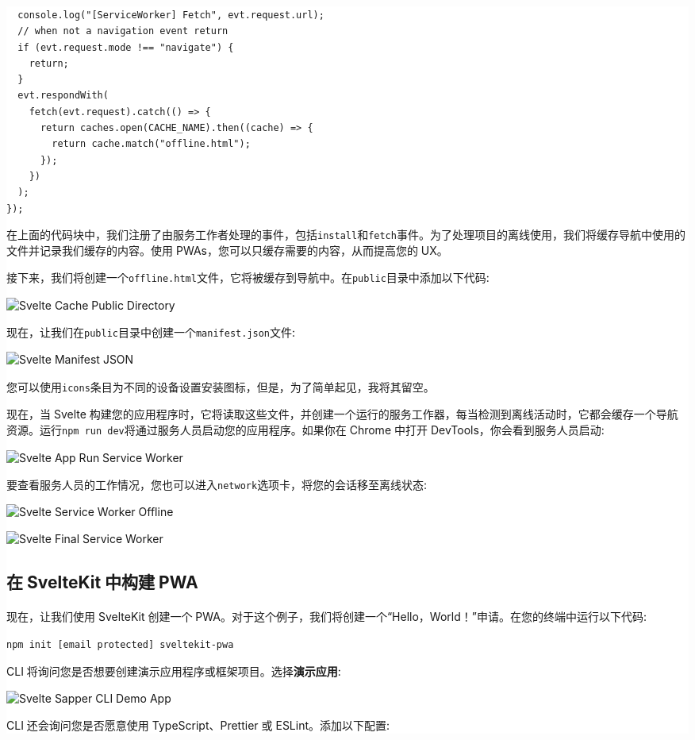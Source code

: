 ```
  console.log("[ServiceWorker] Fetch", evt.request.url);
  // when not a navigation event return
  if (evt.request.mode !== "navigate") {
    return;
  }
  evt.respondWith(
    fetch(evt.request).catch(() => {
      return caches.open(CACHE_NAME).then((cache) => {
        return cache.match("offline.html");
      });
    })
  );
});

```

在上面的代码块中，我们注册了由服务工作者处理的事件，包括`install`和`fetch`事件。为了处理项目的离线使用，我们将缓存导航中使用的文件并记录我们缓存的内容。使用 PWAs，您可以只缓存需要的内容，从而提高您的 UX。

接下来，我们将创建一个`offline.html`文件，它将被缓存到导航中。在`public`目录中添加以下代码:

![Svelte Cache Public Directory](img/a2436ad59fc7d4c66a05f74e6d5c841e.png)

现在，让我们在`public`目录中创建一个`manifest.json`文件:

![Svelte Manifest JSON](img/b58c96133c67668ff84bc5876ac15ed2.png)

您可以使用`icons`条目为不同的设备设置安装图标，但是，为了简单起见，我将其留空。

现在，当 Svelte 构建您的应用程序时，它将读取这些文件，并创建一个运行的服务工作器，每当检测到离线活动时，它都会缓存一个导航资源。运行`npm run dev`将通过服务人员启动您的应用程序。如果你在 Chrome 中打开 DevTools，你会看到服务人员启动:

![Svelte App Run Service Worker](img/747beee54af846f73e929566f22c7476.png)

要查看服务人员的工作情况，您也可以进入`network`选项卡，将您的会话移至离线状态:

![Svelte Service Worker Offline](img/332c121fb2a05ee67e7488c314feb4cb.png)

![Svelte Final Service Worker](img/80ccfcacff194c9f6582a859e54bd8f4.png)

## 在 SvelteKit 中构建 PWA

现在，让我们使用 SvelteKit 创建一个 PWA。对于这个例子，我们将创建一个“Hello，World！”申请。在您的终端中运行以下代码:

```
npm init [email protected] sveltekit-pwa

```

CLI 将询问您是否想要创建演示应用程序或框架项目。选择**演示应用**:

![Svelte Sapper CLI Demo App](img/43d944ceb5120d0a78dc3f6548250526.png)

CLI 还会询问您是否愿意使用 TypeScript、Prettier 或 ESLint。添加以下配置:
